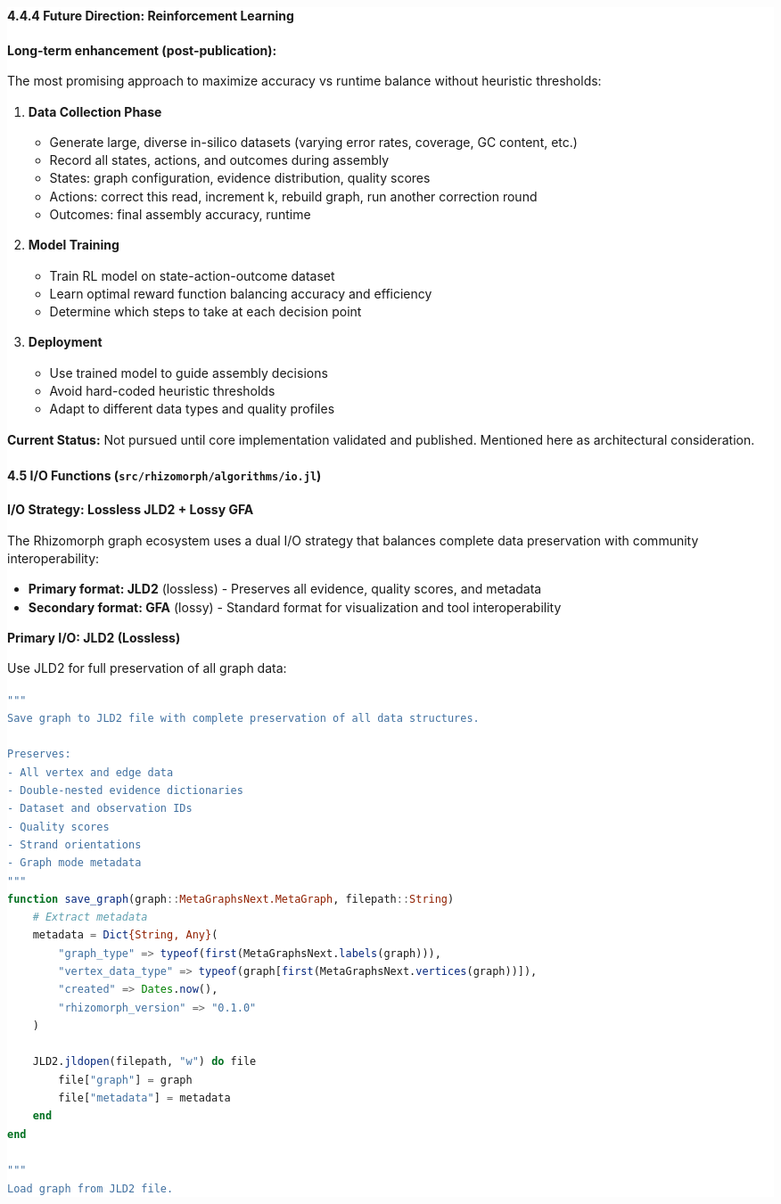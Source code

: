 #### 4.4.4 Future Direction: Reinforcement Learning

**Long-term enhancement (post-publication):**

The most promising approach to maximize accuracy vs runtime balance without heuristic thresholds:

1. **Data Collection Phase**
   - Generate large, diverse in-silico datasets (varying error rates, coverage, GC content, etc.)
   - Record all states, actions, and outcomes during assembly
   - States: graph configuration, evidence distribution, quality scores
   - Actions: correct this read, increment k, rebuild graph, run another correction round
   - Outcomes: final assembly accuracy, runtime

2. **Model Training**
   - Train RL model on state-action-outcome dataset
   - Learn optimal reward function balancing accuracy and efficiency
   - Determine which steps to take at each decision point

3. **Deployment**
   - Use trained model to guide assembly decisions
   - Avoid hard-coded heuristic thresholds
   - Adapt to different data types and quality profiles

**Current Status:** Not pursued until core implementation validated and published. Mentioned here as architectural consideration.

#### 4.5 I/O Functions (`src/rhizomorph/algorithms/io.jl`)

**I/O Strategy: Lossless JLD2 + Lossy GFA**

The Rhizomorph graph ecosystem uses a dual I/O strategy that balances complete data preservation with community interoperability:

- **Primary format: JLD2** (lossless) - Preserves all evidence, quality scores, and metadata
- **Secondary format: GFA** (lossy) - Standard format for visualization and tool interoperability

**Primary I/O: JLD2 (Lossless)**

Use JLD2 for full preservation of all graph data:

```julia
"""
Save graph to JLD2 file with complete preservation of all data structures.

Preserves:
- All vertex and edge data
- Double-nested evidence dictionaries
- Dataset and observation IDs
- Quality scores
- Strand orientations
- Graph mode metadata
"""
function save_graph(graph::MetaGraphsNext.MetaGraph, filepath::String)
    # Extract metadata
    metadata = Dict{String, Any}(
        "graph_type" => typeof(first(MetaGraphsNext.labels(graph))),
        "vertex_data_type" => typeof(graph[first(MetaGraphsNext.vertices(graph))]),
        "created" => Dates.now(),
        "rhizomorph_version" => "0.1.0"
    )

    JLD2.jldopen(filepath, "w") do file
        file["graph"] = graph
        file["metadata"] = metadata
    end
end

"""
Load graph from JLD2 file.
```